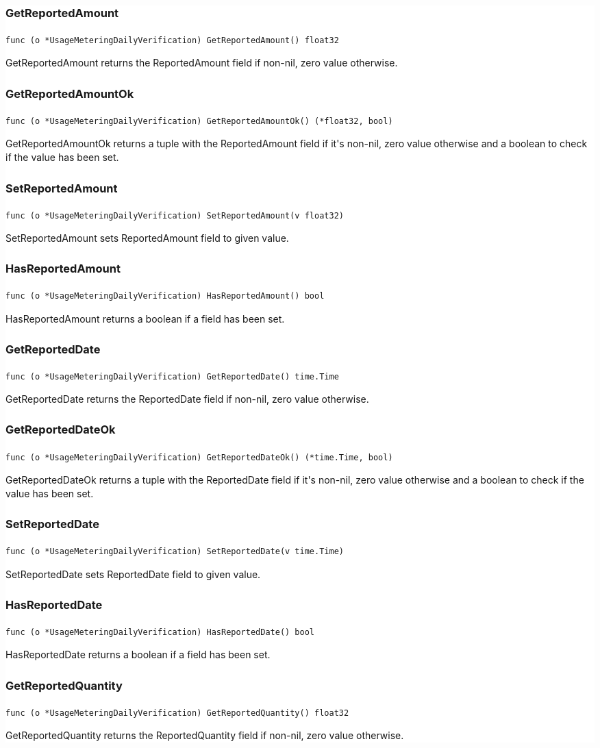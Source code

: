 ### GetReportedAmount

`func (o *UsageMeteringDailyVerification) GetReportedAmount() float32`

GetReportedAmount returns the ReportedAmount field if non-nil, zero value otherwise.

### GetReportedAmountOk

`func (o *UsageMeteringDailyVerification) GetReportedAmountOk() (*float32, bool)`

GetReportedAmountOk returns a tuple with the ReportedAmount field if it's non-nil, zero value otherwise
and a boolean to check if the value has been set.

### SetReportedAmount

`func (o *UsageMeteringDailyVerification) SetReportedAmount(v float32)`

SetReportedAmount sets ReportedAmount field to given value.

### HasReportedAmount

`func (o *UsageMeteringDailyVerification) HasReportedAmount() bool`

HasReportedAmount returns a boolean if a field has been set.

### GetReportedDate

`func (o *UsageMeteringDailyVerification) GetReportedDate() time.Time`

GetReportedDate returns the ReportedDate field if non-nil, zero value otherwise.

### GetReportedDateOk

`func (o *UsageMeteringDailyVerification) GetReportedDateOk() (*time.Time, bool)`

GetReportedDateOk returns a tuple with the ReportedDate field if it's non-nil, zero value otherwise
and a boolean to check if the value has been set.

### SetReportedDate

`func (o *UsageMeteringDailyVerification) SetReportedDate(v time.Time)`

SetReportedDate sets ReportedDate field to given value.

### HasReportedDate

`func (o *UsageMeteringDailyVerification) HasReportedDate() bool`

HasReportedDate returns a boolean if a field has been set.

### GetReportedQuantity

`func (o *UsageMeteringDailyVerification) GetReportedQuantity() float32`

GetReportedQuantity returns the ReportedQuantity field if non-nil, zero value otherwise.
